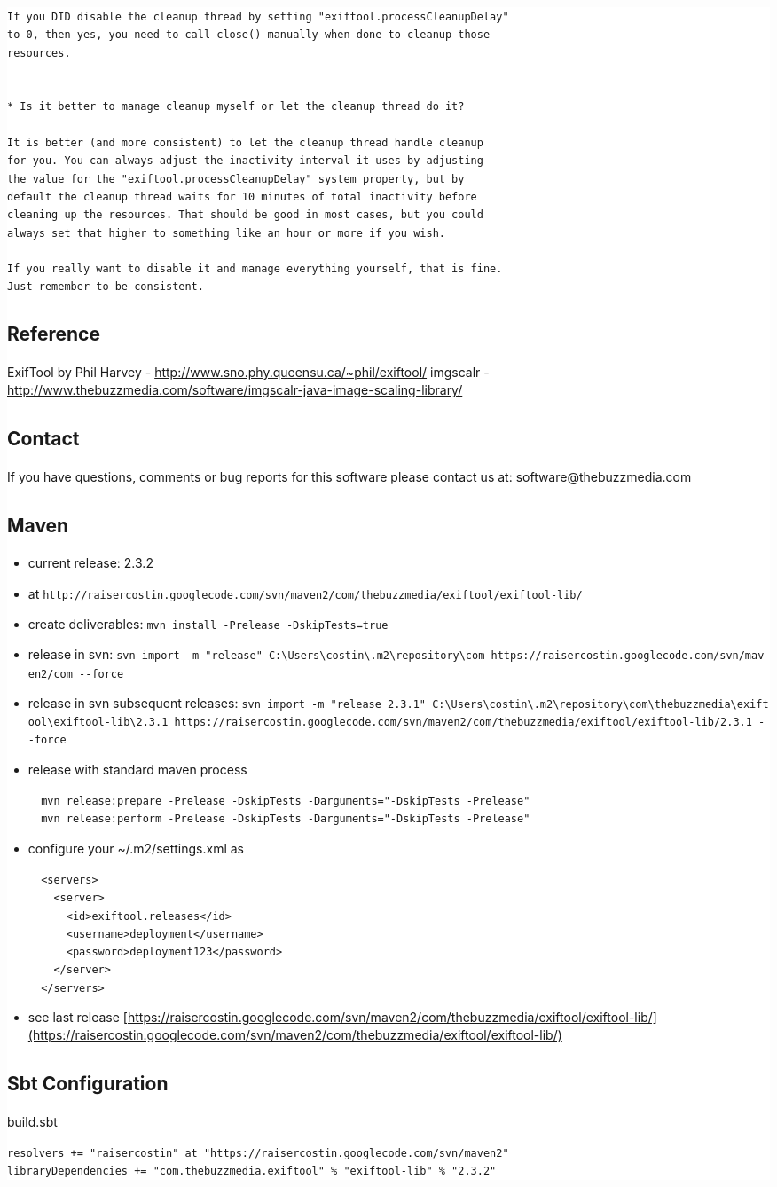 	If you DID disable the cleanup thread by setting "exiftool.processCleanupDelay"
	to 0, then yes, you need to call close() manually when done to cleanup those
	resources.
	
	
	* Is it better to manage cleanup myself or let the cleanup thread do it?
	
	It is better (and more consistent) to let the cleanup thread handle cleanup
	for you. You can always adjust the inactivity interval it uses by adjusting
	the value for the "exiftool.processCleanupDelay" system property, but by
	default the cleanup thread waits for 10 minutes of total inactivity before
	cleaning up the resources. That should be good in most cases, but you could
	always set that higher to something like an hour or more if you wish.
	
	If you really want to disable it and manage everything yourself, that is fine. 
	Just remember to be consistent.
	

## Reference
ExifTool by Phil Harvey - http://www.sno.phy.queensu.ca/~phil/exiftool/
imgscalr - http://www.thebuzzmedia.com/software/imgscalr-java-image-scaling-library/


## Contact
If you have questions, comments or bug reports for this software please contact
us at: software@thebuzzmedia.com


## Maven
- current release: 2.3.2
- at `http://raisercostin.googlecode.com/svn/maven2/com/thebuzzmedia/exiftool/exiftool-lib/`
- create deliverables:
	`mvn install -Prelease -DskipTests=true`
- release in svn: 
	`svn import -m "release" C:\Users\costin\.m2\repository\com https://raisercostin.googlecode.com/svn/maven2/com --force`
- release in svn subsequent releases: 
	`svn import -m "release 2.3.1" C:\Users\costin\.m2\repository\com\thebuzzmedia\exiftool\exiftool-lib\2.3.1 https://raisercostin.googlecode.com/svn/maven2/com/thebuzzmedia/exiftool/exiftool-lib/2.3.1 --force`
- release with standard maven process

	    mvn release:prepare -Prelease -DskipTests -Darguments="-DskipTests -Prelease"
		mvn release:perform -Prelease -DskipTests -Darguments="-DskipTests -Prelease"

- configure your ~/.m2/settings.xml as

		<servers>
		  <server>
			<id>exiftool.releases</id>
			<username>deployment</username>
			<password>deployment123</password>
		  </server>
		</servers>
- see last release [https://raisercostin.googlecode.com/svn/maven2/com/thebuzzmedia/exiftool/exiftool-lib/](https://raisercostin.googlecode.com/svn/maven2/com/thebuzzmedia/exiftool/exiftool-lib/)

## Sbt Configuration
build.sbt

	resolvers += "raisercostin" at "https://raisercostin.googlecode.com/svn/maven2"
	libraryDependencies += "com.thebuzzmedia.exiftool" % "exiftool-lib" % "2.3.2"
